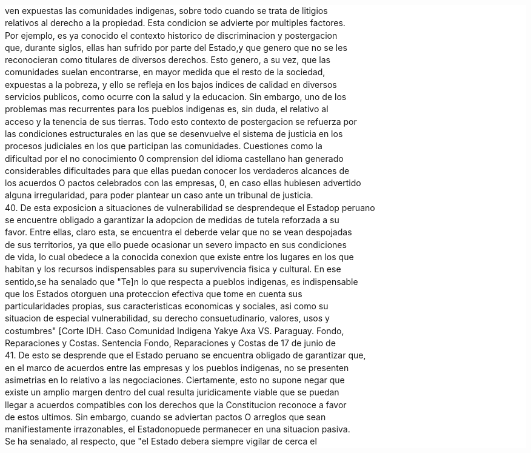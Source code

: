 ven expuestas las comunidades indigenas, sobre todo cuando se trata de litigios  
relativos al derecho a la propiedad. Esta condicion se advierte por multiples factores.  
Por ejemplo, es ya conocido el contexto historico de discriminacion y postergacion  
que, durante siglos, ellas han sufrido por parte del Estado,y que genero que no se les  
reconocieran como titulares de diversos derechos. Esto genero, a su vez, que las  
comunidades suelan encontrarse, en mayor medida que el resto de la sociedad,  
expuestas a la pobreza, y ello se refleja en los bajos indices de calidad en diversos  
servicios publicos, como ocurre con la salud y la educacion. Sin embargo, uno de los  
problemas mas recurrentes para los pueblos indigenas es, sin duda, el relativo al  
acceso y la tenencia de sus tierras. Todo esto contexto de postergacion se refuerza por  
las condiciones estructurales en las que se desenvuelve el sistema de justicia en los  
procesos judiciales en los que participan las comunidades. Cuestiones como la  
dificultad por el no conocimiento 0 comprension del idioma castellano han generado  
considerables dificultades para que ellas puedan conocer los verdaderos alcances de  
los acuerdos O pactos celebrados con las empresas, 0, en caso ellas hubiesen advertido  
alguna irregularidad, para poder plantear un caso ante un tribunal de justicia.  
40. De esta exposicion a situaciones de vulnerabilidad se desprendeque el Estadop peruano  
se encuentre obligado a garantizar la adopcion de medidas de tutela reforzada a su  
favor. Entre ellas, claro esta, se encuentra el deberde velar que no se vean despojadas  
de sus territorios, ya que ello puede ocasionar un severo impacto en sus condiciones  
de vida, lo cual obedece a la conocida conexion que existe entre los lugares en los que  
habitan y los recursos indispensables para su supervivencia fisica y cultural. En ese  
sentido,se ha senalado que "Te]n lo que respecta a pueblos indigenas, es indispensable  
que los Estados otorguen una proteccion efectiva que tome en cuenta sus  
particularidades propias, sus caracteristicas economicas y sociales, asi como su  
situacion de especial vulnerabilidad, su derecho consuetudinario, valores, usos y  
costumbres" [Corte IDH. Caso Comunidad Indigena Yakye Axa VS. Paraguay. Fondo,  
Reparaciones y Costas. Sentencia Fondo, Reparaciones y Costas de 17 de junio de  
41. De esto se desprende que el Estado peruano se encuentra obligado de garantizar que,  
en el marco de acuerdos entre las empresas y los pueblos indigenas, no se presenten  
asimetrias en lo relativo a las negociaciones. Ciertamente, esto no supone negar que  
existe un amplio margen dentro del cual resulta juridicamente viable que se puedan  
llegar a acuerdos compatibles con los derechos que la Constitucion reconoce a favor  
de estos ultimos. Sin embargo, cuando se adviertan pactos O arreglos que sean  
manifiestamente irrazonables, el Estadonopuede permanecer en una situacion pasiva.  
Se ha senalado, al respecto, que "el Estado debera siempre vigilar de cerca el  
